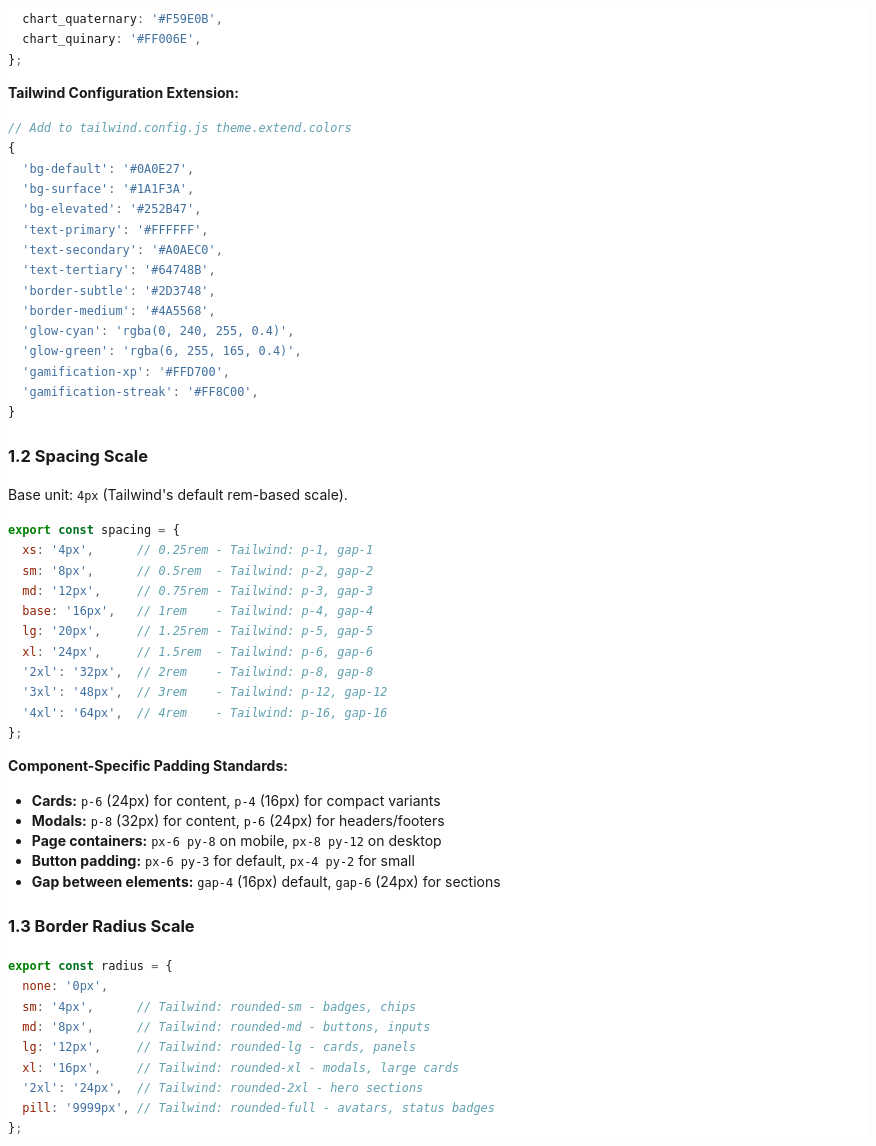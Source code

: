 ```javascript
  chart_quaternary: '#F59E0B',
  chart_quinary: '#FF006E',
};
```

**Tailwind Configuration Extension:**
```javascript
// Add to tailwind.config.js theme.extend.colors
{
  'bg-default': '#0A0E27',
  'bg-surface': '#1A1F3A',
  'bg-elevated': '#252B47',
  'text-primary': '#FFFFFF',
  'text-secondary': '#A0AEC0',
  'text-tertiary': '#64748B',
  'border-subtle': '#2D3748',
  'border-medium': '#4A5568',
  'glow-cyan': 'rgba(0, 240, 255, 0.4)',
  'glow-green': 'rgba(6, 255, 165, 0.4)',
  'gamification-xp': '#FFD700',
  'gamification-streak': '#FF8C00',
}
```

### 1.2 Spacing Scale

Base unit: `4px` (Tailwind's default rem-based scale).

```javascript
export const spacing = {
  xs: '4px',      // 0.25rem - Tailwind: p-1, gap-1
  sm: '8px',      // 0.5rem  - Tailwind: p-2, gap-2
  md: '12px',     // 0.75rem - Tailwind: p-3, gap-3
  base: '16px',   // 1rem    - Tailwind: p-4, gap-4
  lg: '20px',     // 1.25rem - Tailwind: p-5, gap-5
  xl: '24px',     // 1.5rem  - Tailwind: p-6, gap-6
  '2xl': '32px',  // 2rem    - Tailwind: p-8, gap-8
  '3xl': '48px',  // 3rem    - Tailwind: p-12, gap-12
  '4xl': '64px',  // 4rem    - Tailwind: p-16, gap-16
};
```

**Component-Specific Padding Standards:**
- **Cards:** `p-6` (24px) for content, `p-4` (16px) for compact variants
- **Modals:** `p-8` (32px) for content, `p-6` (24px) for headers/footers
- **Page containers:** `px-6 py-8` on mobile, `px-8 py-12` on desktop
- **Button padding:** `px-6 py-3` for default, `px-4 py-2` for small
- **Gap between elements:** `gap-4` (16px) default, `gap-6` (24px) for sections

### 1.3 Border Radius Scale

```javascript
export const radius = {
  none: '0px',
  sm: '4px',      // Tailwind: rounded-sm - badges, chips
  md: '8px',      // Tailwind: rounded-md - buttons, inputs
  lg: '12px',     // Tailwind: rounded-lg - cards, panels
  xl: '16px',     // Tailwind: rounded-xl - modals, large cards
  '2xl': '24px',  // Tailwind: rounded-2xl - hero sections
  pill: '9999px', // Tailwind: rounded-full - avatars, status badges
};
```
